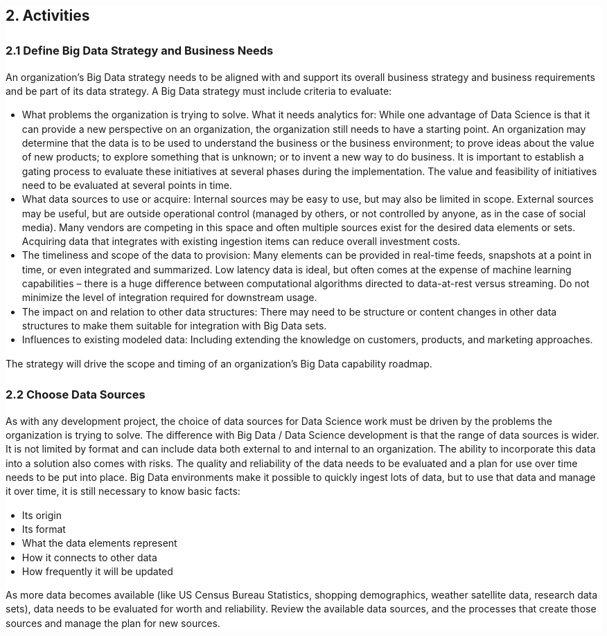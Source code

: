## 2. Activities

### 2.1 Define Big Data Strategy and Business Needs

An organization’s Big Data strategy needs to be aligned with and support its overall business strategy and business requirements and be part of its data strategy. A Big Data strategy must include criteria to evaluate:

* What problems the organization is trying to solve. What it needs analytics for: While one advantage of Data Science is that it can provide a new perspective on an organization, the organization still needs to have a starting point. An organization may determine that the data is to be used to understand the business or the business environment; to prove ideas about the value of new products; to explore something that is unknown; or to invent a new way to do business. It is important to establish a gating process to evaluate these initiatives at several phases during the implementation. The value and feasibility of initiatives need to be evaluated at several points in time.
* What data sources to use or acquire: Internal sources may be easy to use, but may also be limited in scope. External sources may be useful, but are outside operational control (managed by others, or not controlled by anyone, as in the case of social media). Many vendors are competing in this space and often multiple sources exist for the desired data elements or sets. Acquiring data that integrates with existing ingestion items can reduce overall investment costs.
* The timeliness and scope of the data to provision: Many elements can be provided in real-time feeds, snapshots at a point in time, or even integrated and summarized. Low latency data is ideal, but often comes at the expense of machine learning capabilities – there is a huge difference between computational algorithms directed to data-at-rest versus streaming. Do not minimize the level of integration required for downstream usage.
* The impact on and relation to other data structures: There may need to be structure or content changes in other data structures to make them suitable for integration with Big Data sets.
* Influences to existing modeled data: Including extending the knowledge on customers, products, and marketing approaches.

The strategy will drive the scope and timing of an organization’s Big Data capability roadmap.

### 2.2 Choose Data Sources

As with any development project, the choice of data sources for Data Science work must be driven by the problems the organization is trying to solve. The difference with Big Data / Data Science development is that the range of data sources is wider. It is not limited by format and can include data both external to and internal to an organization. The ability to incorporate this data into a solution also comes with risks. The quality and reliability of the data needs to be evaluated and a plan for use over time needs to be put into place. Big Data environments make it possible to quickly ingest lots of data, but to use that data and manage it over time, it is still necessary to know basic facts:

* Its origin
* Its format
* What the data elements represent
* How it connects to other data
* How frequently it will be updated

As more data becomes available (like US Census Bureau Statistics, shopping demographics, weather satellite data, research data sets), data needs to be evaluated for worth and reliability. Review the available data sources, and the processes that create those sources and manage the plan for new sources.
